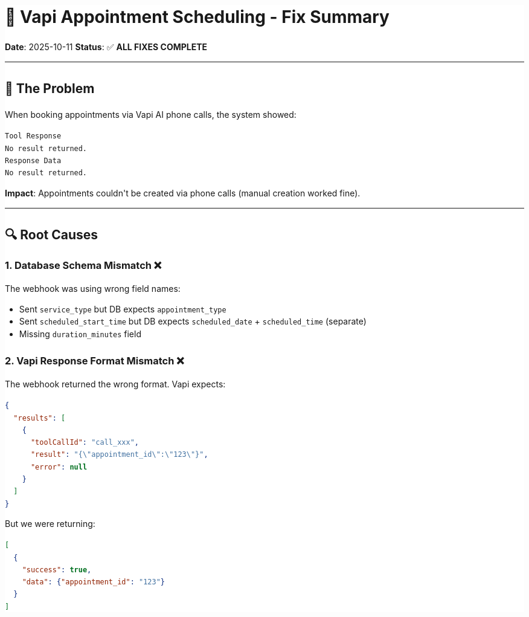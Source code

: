 # 🎯 Vapi Appointment Scheduling - Fix Summary

**Date**: 2025-10-11
**Status**: ✅ **ALL FIXES COMPLETE**

---

## 🐛 The Problem

When booking appointments via Vapi AI phone calls, the system showed:
```
Tool Response
No result returned.
Response Data
No result returned.
```

**Impact**: Appointments couldn't be created via phone calls (manual creation worked fine).

---

## 🔍 Root Causes

### 1. Database Schema Mismatch ❌
The webhook was using wrong field names:
- Sent `service_type` but DB expects `appointment_type`
- Sent `scheduled_start_time` but DB expects `scheduled_date` + `scheduled_time` (separate)
- Missing `duration_minutes` field

### 2. Vapi Response Format Mismatch ❌
The webhook returned the wrong format. Vapi expects:
```json
{
  "results": [
    {
      "toolCallId": "call_xxx",
      "result": "{\"appointment_id\":\"123\"}",
      "error": null
    }
  ]
}
```

But we were returning:
```json
[
  {
    "success": true,
    "data": {"appointment_id": "123"}
  }
]
```
